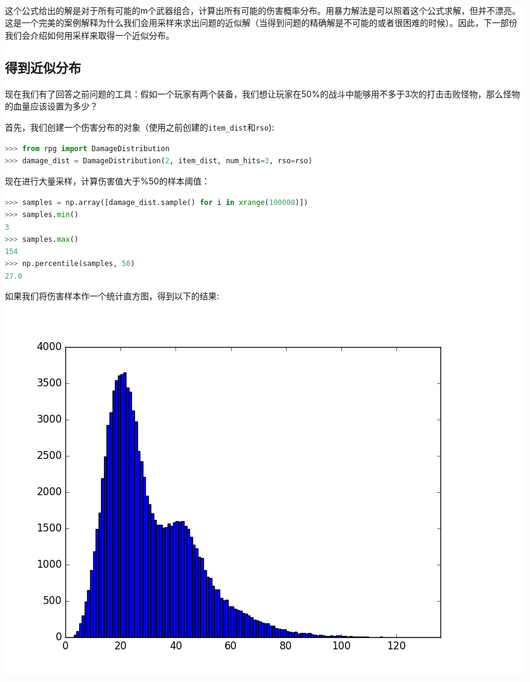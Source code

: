 这个公式给出的解是对于所有可能的m个武器组合，计算出所有可能的伤害概率分布。用暴力解法是可以照着这个公式求解，但并不漂亮。这是一个完美的案例解释为什么我们会用采样来求出问题的近似解（当得到问题的精确解是不可能的或者很困难的时候）。因此，下一部份我们会介绍如何用采样来取得一个近似分布。

## 得到近似分布

现在我们有了回答之前问题的工具：假如一个玩家有两个装备，我们想让玩家在50%的战斗中能够用不多于3次的打击击败怪物，那么怪物的血量应该设置为多少？

首先，我们创建一个伤害分布的对象（使用之前创建的`item_dist`和`rso`):
```python
>>> from rpg import DamageDistribution
>>> damage_dist = DamageDistribution(2, item_dist, num_hits=3, rso=rso)
```
现在进行大量采样，计算伤害值大于%50的样本阈值：
```python
>>> samples = np.array([damage_dist.sample() for i in xrange(100000)])
>>> samples.min()
3
>>> samples.max()
154
>>> np.percentile(samples, 50)
27.0
```
如果我们将伤害样本作一个统计直方图，得到以下的结果:

![fig1](./image/figure_1.png)
